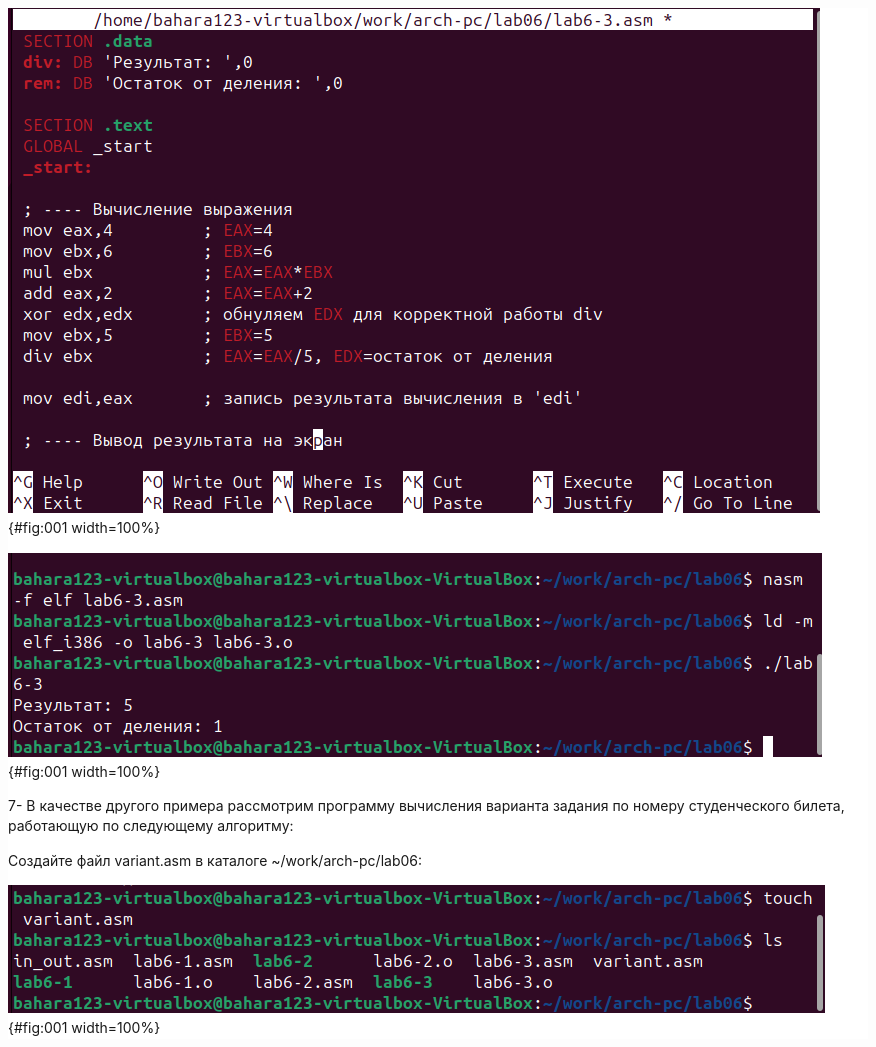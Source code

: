 ![](image/15.png){#fig:001 width=100%}

![](image/16.png){#fig:001 width=100%}

7- В качестве другого примера рассмотрим программу вычисления варианта задания по
номеру студенческого билета, работающую по следующему алгоритму:

Создайте файл variant.asm в каталоге ~/work/arch-pc/lab06:

![](image/17.png){#fig:001 width=100%}
